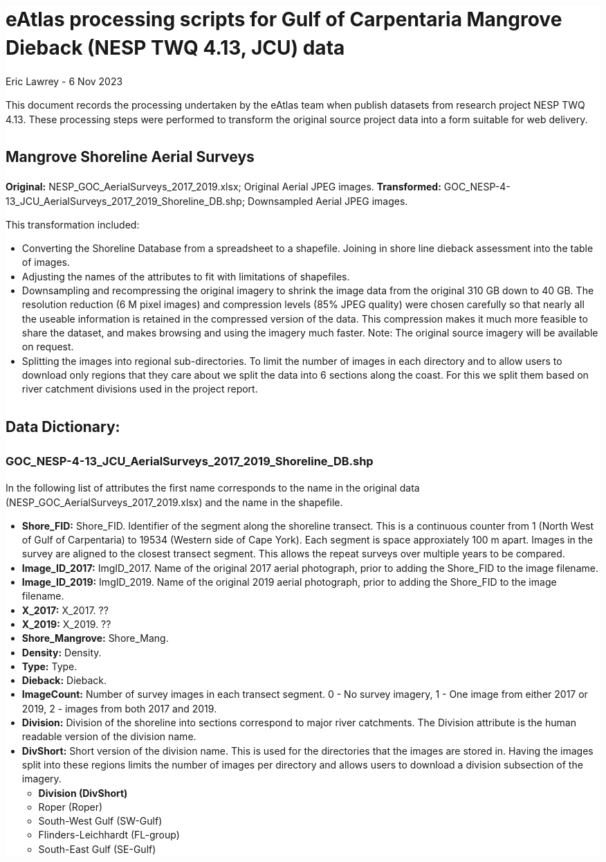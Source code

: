 # eAtlas processing scripts for Gulf of Carpentaria Mangrove Dieback (NESP TWQ 4.13, JCU) data
Eric Lawrey - 6 Nov 2023

This document records the processing undertaken by the eAtlas team when publish datasets from research project NESP TWQ 4.13. These processing steps were performed to transform the original source project data into a form suitable for web delivery. 

## Mangrove Shoreline Aerial Surveys
**Original:** NESP_GOC_AerialSurveys_2017_2019.xlsx; Original Aerial JPEG images.
**Transformed:** GOC_NESP-4-13_JCU_AerialSurveys_2017_2019_Shoreline_DB.shp; Downsampled Aerial JPEG images.

This transformation included:
- Converting the Shoreline Database from a spreadsheet to a shapefile. Joining in shore line dieback assessment into the table of images. 
- Adjusting the names of the attributes to fit with limitations of shapefiles.
- Downsampling and recompressing the original imagery to shrink the image data from the original 310 GB down to 40 GB. The resolution reduction (6 M pixel images) and compression levels (85% JPEG quality) were chosen carefully so that nearly all the useable information is retained in the compressed version of the data. This compression makes it much more feasible to share the dataset, and makes browsing and using the imagery much faster. Note: The original source imagery will be available on request.
- Splitting the images into regional sub-directories. To limit the number of images in each directory and to allow users to download only regions that they care about we split the data into 6 sections along the coast. For this we split them based on river catchment divisions used in the project report.


## Data Dictionary:

### GOC_NESP-4-13_JCU_AerialSurveys_2017_2019_Shoreline_DB.shp
In the following list of attributes the first name corresponds to the name in the original data (NESP_GOC_AerialSurveys_2017_2019.xlsx) and the name in the shapefile.

- **Shore_FID:** Shore_FID. Identifier of the segment along the shoreline transect. This is a continuous counter from 1 (North West of Gulf of Carpentaria) to 19534 (Western side of Cape York). Each segment is space approxiately 100 m apart. Images in the survey are aligned to the closest transect segment. This allows the repeat surveys over multiple years to be compared.
- **Image_ID_2017:** ImgID_2017. Name of the original 2017 aerial photograph, prior to adding the Shore_FID to the image filename.
- **Image_ID_2019:** ImgID_2019. Name of the original 2019 aerial photograph, prior to adding the Shore_FID to the image filename.
- **X_2017:** X_2017. ??
- **X_2019:** X_2019. ??
- **Shore_Mangrove:** Shore_Mang. 
- **Density:** Density.
- **Type:** Type.
- **Dieback:** Dieback.
- **ImageCount:** Number of survey images in each transect segment. 0 - No survey imagery, 1 - One image from either 2017 or 2019, 2 - images from both 2017 and 2019.
- **Division:** Division of the shoreline into sections correspond to major river catchments. The Division attribute is the human readable version of the division name.
- **DivShort:** Short version of the division name. This is used for the directories that the images are stored in. Having the images split into these regions limits the number of images per directory and allows users to download a division subsection of the imagery. 
    - **Division (DivShort)**
    - Roper (Roper)
    - South-West Gulf (SW-Gulf)
    - Flinders-Leichhardt (FL-group)
    - South-East Gulf (SE-Gulf)